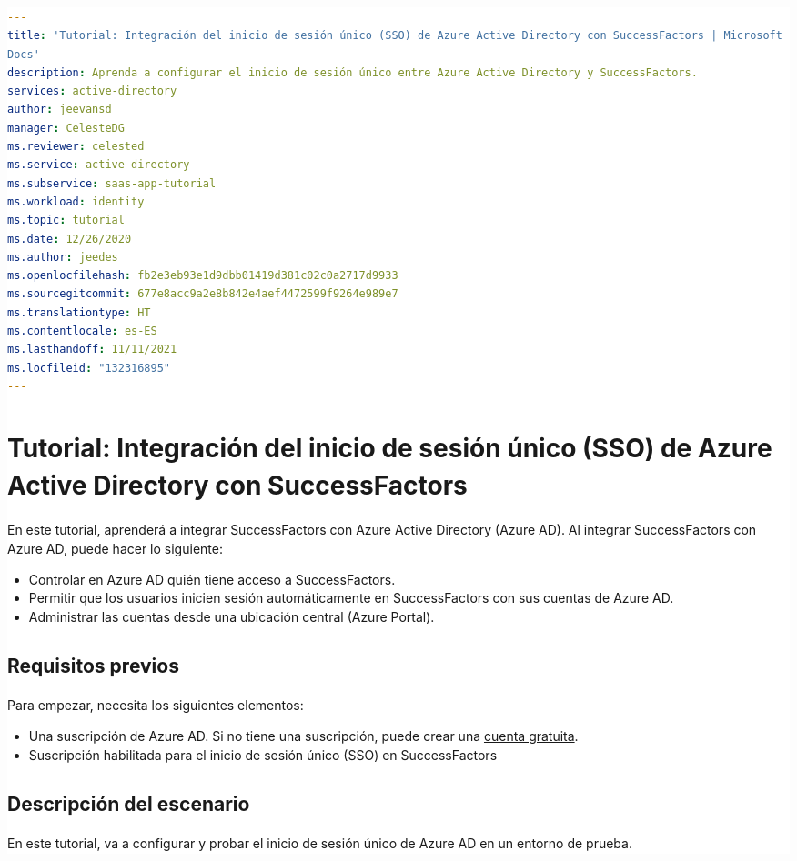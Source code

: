 ```yaml
---
title: 'Tutorial: Integración del inicio de sesión único (SSO) de Azure Active Directory con SuccessFactors | Microsoft Docs'
description: Aprenda a configurar el inicio de sesión único entre Azure Active Directory y SuccessFactors.
services: active-directory
author: jeevansd
manager: CelesteDG
ms.reviewer: celested
ms.service: active-directory
ms.subservice: saas-app-tutorial
ms.workload: identity
ms.topic: tutorial
ms.date: 12/26/2020
ms.author: jeedes
ms.openlocfilehash: fb2e3eb93e1d9dbb01419d381c02c0a2717d9933
ms.sourcegitcommit: 677e8acc9a2e8b842e4aef4472599f9264e989e7
ms.translationtype: HT
ms.contentlocale: es-ES
ms.lasthandoff: 11/11/2021
ms.locfileid: "132316895"
---
```

# <a name="tutorial-azure-active-directory-single-sign-on-sso-integration-with-successfactors"></a>Tutorial: Integración del inicio de sesión único (SSO) de Azure Active Directory con SuccessFactors

En este tutorial, aprenderá a integrar SuccessFactors con Azure Active Directory (Azure AD). Al integrar SuccessFactors con Azure AD, puede hacer lo siguiente:

* Controlar en Azure AD quién tiene acceso a SuccessFactors.
* Permitir que los usuarios inicien sesión automáticamente en SuccessFactors con sus cuentas de Azure AD.
* Administrar las cuentas desde una ubicación central (Azure Portal).


## <a name="prerequisites"></a>Requisitos previos

Para empezar, necesita los siguientes elementos:

* Una suscripción de Azure AD. Si no tiene una suscripción, puede crear una [cuenta gratuita](https://azure.microsoft.com/free/).
* Suscripción habilitada para el inicio de sesión único (SSO) en SuccessFactors

## <a name="scenario-description"></a>Descripción del escenario

En este tutorial, va a configurar y probar el inicio de sesión único de Azure AD en un entorno de prueba.
